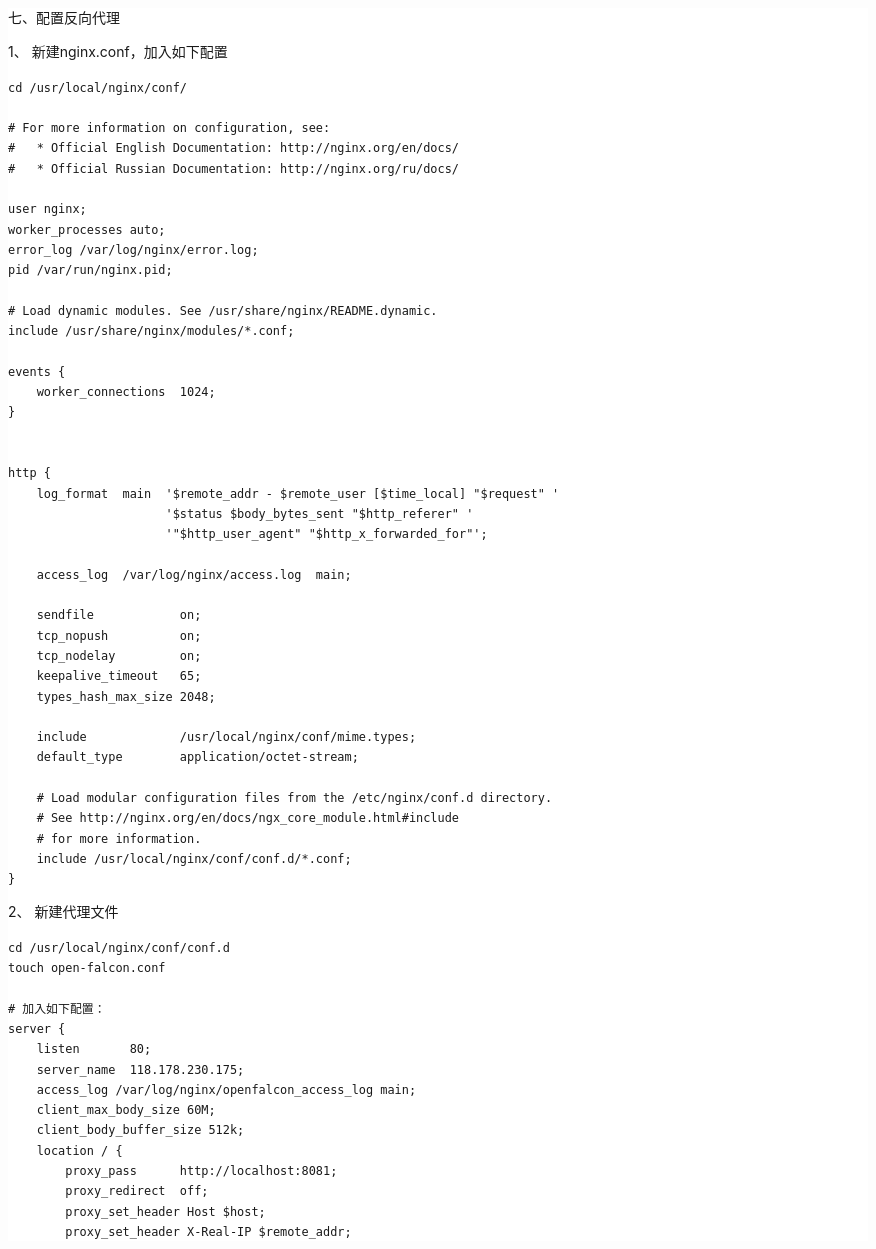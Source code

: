 

七、配置反向代理

1、 新建nginx.conf，加入如下配置

```shell
cd /usr/local/nginx/conf/
 
# For more information on configuration, see:
#   * Official English Documentation: http://nginx.org/en/docs/
#   * Official Russian Documentation: http://nginx.org/ru/docs/
 
user nginx;
worker_processes auto;
error_log /var/log/nginx/error.log;
pid /var/run/nginx.pid;
 
# Load dynamic modules. See /usr/share/nginx/README.dynamic.
include /usr/share/nginx/modules/*.conf;
 
events {
    worker_connections  1024;
}
 
 
http {
    log_format  main  '$remote_addr - $remote_user [$time_local] "$request" '
                      '$status $body_bytes_sent "$http_referer" '
                      '"$http_user_agent" "$http_x_forwarded_for"';
 
    access_log  /var/log/nginx/access.log  main;
 
    sendfile            on;
    tcp_nopush          on;
    tcp_nodelay         on;
    keepalive_timeout   65;
    types_hash_max_size 2048;
 
    include             /usr/local/nginx/conf/mime.types;
    default_type        application/octet-stream;
 
    # Load modular configuration files from the /etc/nginx/conf.d directory.
    # See http://nginx.org/en/docs/ngx_core_module.html#include
    # for more information.
    include /usr/local/nginx/conf/conf.d/*.conf;
}
```

2、 新建代理文件

```shell
cd /usr/local/nginx/conf/conf.d
touch open-falcon.conf

# 加入如下配置：
server {
    listen       80;
    server_name  118.178.230.175;
    access_log /var/log/nginx/openfalcon_access_log main;
    client_max_body_size 60M;
    client_body_buffer_size 512k;
    location / {
        proxy_pass      http://localhost:8081;
        proxy_redirect  off;
        proxy_set_header Host $host;
        proxy_set_header X-Real-IP $remote_addr;
```